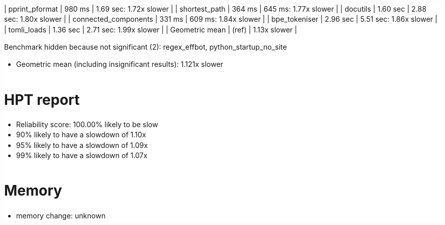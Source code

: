| pprint_pformat             | 980 ms                                                                                                                     | 1.69 sec: 1.72x slower                                                                                                           |
| shortest_path              | 364 ms                                                                                                                     | 645 ms: 1.77x slower                                                                                                             |
| docutils                   | 1.60 sec                                                                                                                   | 2.88 sec: 1.80x slower                                                                                                           |
| connected_components       | 331 ms                                                                                                                     | 609 ms: 1.84x slower                                                                                                             |
| bpe_tokeniser              | 2.96 sec                                                                                                                   | 5.51 sec: 1.86x slower                                                                                                           |
| tomli_loads                | 1.36 sec                                                                                                                   | 2.71 sec: 1.99x slower                                                                                                           |
| Geometric mean             | (ref)                                                                                                                      | 1.13x slower                                                                                                                     |

Benchmark hidden because not significant (2): regex_effbot, python_startup_no_site

- Geometric mean (including insignificant results): 1.121x slower

# HPT report

- Reliability score: 100.00% likely to be slow
- 90% likely to have a slowdown of 1.10x
- 95% likely to have a slowdown of 1.09x
- 99% likely to have a slowdown of 1.07x

# Memory
- memory change: unknown